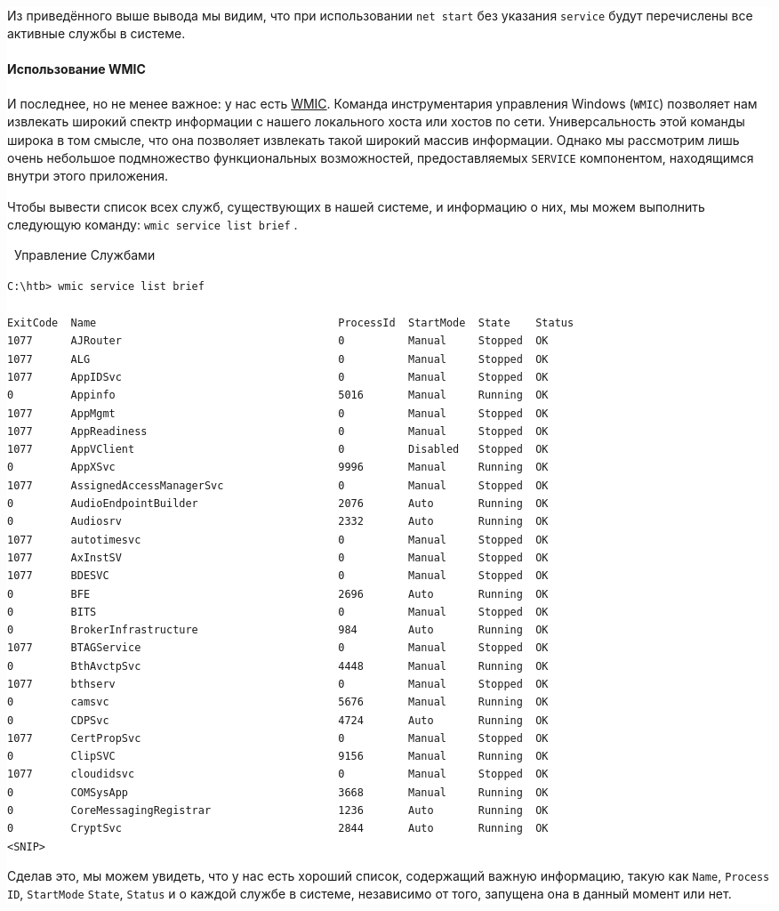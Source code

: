 Из приведённого выше вывода мы видим, что при использовании `net start` без указания `service` будут перечислены все активные службы в системе.

#### Использование WMIC

И последнее, но не менее важное: у нас есть [WMIC](https://ss64.com/nt/wmic.html). Команда инструментария управления Windows (`WMIC`) позволяет нам извлекать широкий спектр информации с нашего локального хоста или хостов по сети. Универсальность этой команды широка в том смысле, что она позволяет извлекать такой широкий массив информации. Однако мы рассмотрим лишь очень небольшое подмножество функциональных возможностей, предоставляемых `SERVICE` компонентом, находящимся внутри этого приложения.

Чтобы вывести список всех служб, существующих в нашей системе, и информацию о них, мы можем выполнить следующую команду: `wmic service list brief` .

  Управление Службами

```cmd-session
C:\htb> wmic service list brief

ExitCode  Name                                      ProcessId  StartMode  State    Status
1077      AJRouter                                  0          Manual     Stopped  OK
1077      ALG                                       0          Manual     Stopped  OK
1077      AppIDSvc                                  0          Manual     Stopped  OK
0         Appinfo                                   5016       Manual     Running  OK
1077      AppMgmt                                   0          Manual     Stopped  OK
1077      AppReadiness                              0          Manual     Stopped  OK
1077      AppVClient                                0          Disabled   Stopped  OK
0         AppXSvc                                   9996       Manual     Running  OK
1077      AssignedAccessManagerSvc                  0          Manual     Stopped  OK
0         AudioEndpointBuilder                      2076       Auto       Running  OK
0         Audiosrv                                  2332       Auto       Running  OK
1077      autotimesvc                               0          Manual     Stopped  OK
1077      AxInstSV                                  0          Manual     Stopped  OK
1077      BDESVC                                    0          Manual     Stopped  OK
0         BFE                                       2696       Auto       Running  OK
0         BITS                                      0          Manual     Stopped  OK
0         BrokerInfrastructure                      984        Auto       Running  OK
1077      BTAGService                               0          Manual     Stopped  OK
0         BthAvctpSvc                               4448       Manual     Running  OK
1077      bthserv                                   0          Manual     Stopped  OK
0         camsvc                                    5676       Manual     Running  OK
0         CDPSvc                                    4724       Auto       Running  OK
1077      CertPropSvc                               0          Manual     Stopped  OK
0         ClipSVC                                   9156       Manual     Running  OK
1077      cloudidsvc                                0          Manual     Stopped  OK
0         COMSysApp                                 3668       Manual     Running  OK
0         CoreMessagingRegistrar                    1236       Auto       Running  OK
0         CryptSvc                                  2844       Auto       Running  OK
<SNIP>
```

Сделав это, мы можем увидеть, что у нас есть хороший список, содержащий важную информацию, такую как `Name`, `ProcessID`, `StartMode` `State`, `Status` и о каждой службе в системе, независимо от того, запущена она в данный момент или нет.
